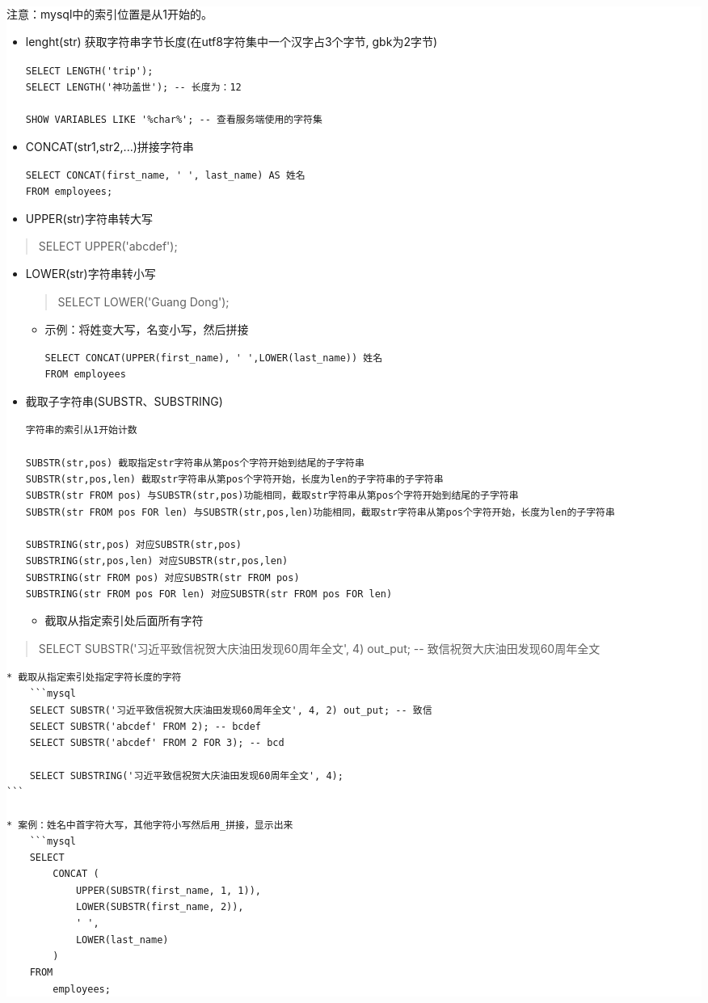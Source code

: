 注意：mysql中的索引位置是从1开始的。  

* lenght(str) 获取字符串字节长度(在utf8字符集中一个汉字占3个字节, gbk为2字节)
    ```mysql
    SELECT LENGTH('trip');
    SELECT LENGTH('神功盖世'); -- 长度为：12
    
    SHOW VARIABLES LIKE '%char%'; -- 查看服务端使用的字符集
    ```

* CONCAT(str1,str2,...)拼接字符串
    ```mysql
    SELECT CONCAT(first_name, ' ', last_name) AS 姓名
    FROM employees;
    ```

* UPPER(str)字符串转大写
  
>SELECT UPPER('abcdef');

* LOWER(str)字符串转小写
    >SELECT LOWER('Guang Dong');

    * 示例：将姓变大写，名变小写，然后拼接  
        ```mysql
        SELECT CONCAT(UPPER(first_name), ' ',LOWER(last_name)) 姓名
        FROM employees
        ```

* 截取子字符串(SUBSTR、SUBSTRING)
    ```text
    字符串的索引从1开始计数
    
    SUBSTR(str,pos) 截取指定str字符串从第pos个字符开始到结尾的子字符串
    SUBSTR(str,pos,len) 截取str字符串从第pos个字符开始，长度为len的子字符串的子字符串
    SUBSTR(str FROM pos) 与SUBSTR(str,pos)功能相同，截取str字符串从第pos个字符开始到结尾的子字符串
    SUBSTR(str FROM pos FOR len) 与SUBSTR(str,pos,len)功能相同，截取str字符串从第pos个字符开始，长度为len的子字符串
    
    SUBSTRING(str,pos) 对应SUBSTR(str,pos)
    SUBSTRING(str,pos,len) 对应SUBSTR(str,pos,len)
    SUBSTRING(str FROM pos) 对应SUBSTR(str FROM pos)
    SUBSTRING(str FROM pos FOR len) 对应SUBSTR(str FROM pos FOR len)
    ```

    * 截取从指定索引处后面所有字符
      
>SELECT SUBSTR('习近平致信祝贺大庆油田发现60周年全文', 4) out_put; -- 致信祝贺大庆油田发现60周年全文

    * 截取从指定索引处指定字符长度的字符  
        ```mysql
        SELECT SUBSTR('习近平致信祝贺大庆油田发现60周年全文', 4, 2) out_put; -- 致信
        SELECT SUBSTR('abcdef' FROM 2); -- bcdef
        SELECT SUBSTR('abcdef' FROM 2 FOR 3); -- bcd
        
        SELECT SUBSTRING('习近平致信祝贺大庆油田发现60周年全文', 4);
    ```
    
    * 案例：姓名中首字符大写，其他字符小写然后用_拼接，显示出来
        ```mysql
        SELECT
            CONCAT (
                UPPER(SUBSTR(first_name, 1, 1)),
                LOWER(SUBSTR(first_name, 2)),
                ' ',
                LOWER(last_name)
            )
        FROM
            employees;
          